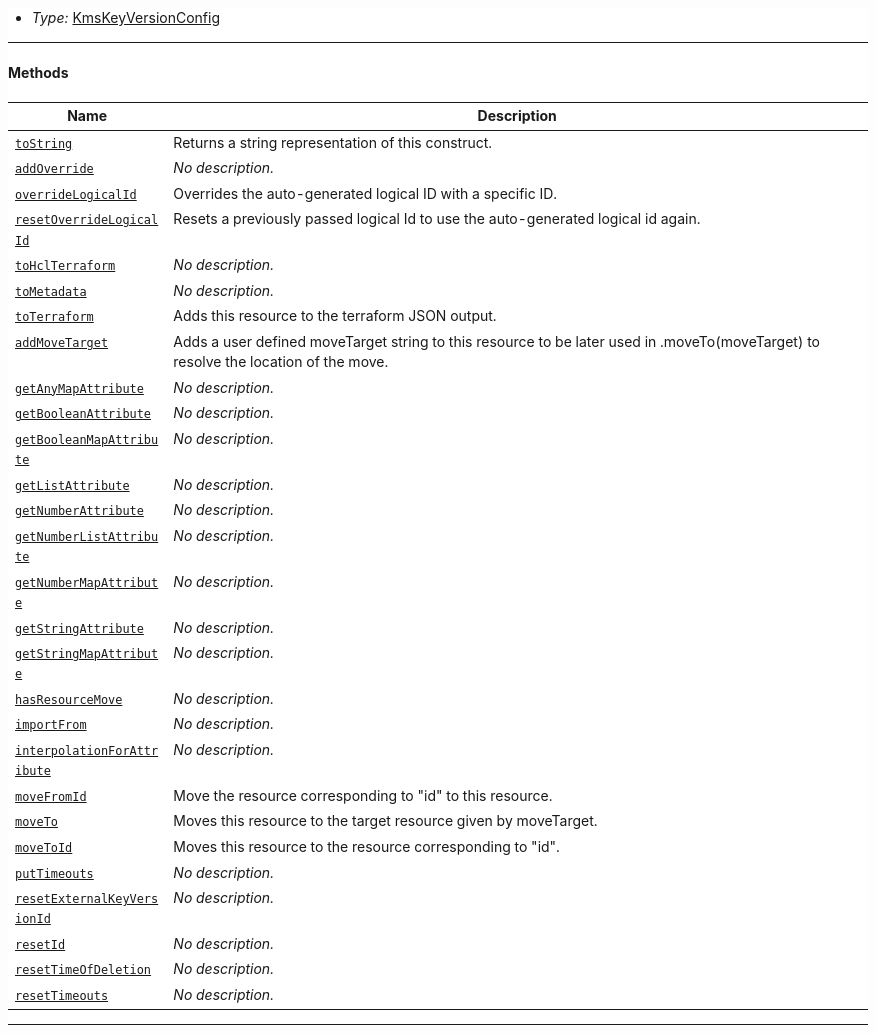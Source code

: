 - *Type:* <a href="#rhizo-co-terraform-provider-oci.kmsKeyVersion.KmsKeyVersionConfig">KmsKeyVersionConfig</a>

---

#### Methods <a name="Methods" id="Methods"></a>

| **Name** | **Description** |
| --- | --- |
| <code><a href="#rhizo-co-terraform-provider-oci.kmsKeyVersion.KmsKeyVersion.toString">toString</a></code> | Returns a string representation of this construct. |
| <code><a href="#rhizo-co-terraform-provider-oci.kmsKeyVersion.KmsKeyVersion.addOverride">addOverride</a></code> | *No description.* |
| <code><a href="#rhizo-co-terraform-provider-oci.kmsKeyVersion.KmsKeyVersion.overrideLogicalId">overrideLogicalId</a></code> | Overrides the auto-generated logical ID with a specific ID. |
| <code><a href="#rhizo-co-terraform-provider-oci.kmsKeyVersion.KmsKeyVersion.resetOverrideLogicalId">resetOverrideLogicalId</a></code> | Resets a previously passed logical Id to use the auto-generated logical id again. |
| <code><a href="#rhizo-co-terraform-provider-oci.kmsKeyVersion.KmsKeyVersion.toHclTerraform">toHclTerraform</a></code> | *No description.* |
| <code><a href="#rhizo-co-terraform-provider-oci.kmsKeyVersion.KmsKeyVersion.toMetadata">toMetadata</a></code> | *No description.* |
| <code><a href="#rhizo-co-terraform-provider-oci.kmsKeyVersion.KmsKeyVersion.toTerraform">toTerraform</a></code> | Adds this resource to the terraform JSON output. |
| <code><a href="#rhizo-co-terraform-provider-oci.kmsKeyVersion.KmsKeyVersion.addMoveTarget">addMoveTarget</a></code> | Adds a user defined moveTarget string to this resource to be later used in .moveTo(moveTarget) to resolve the location of the move. |
| <code><a href="#rhizo-co-terraform-provider-oci.kmsKeyVersion.KmsKeyVersion.getAnyMapAttribute">getAnyMapAttribute</a></code> | *No description.* |
| <code><a href="#rhizo-co-terraform-provider-oci.kmsKeyVersion.KmsKeyVersion.getBooleanAttribute">getBooleanAttribute</a></code> | *No description.* |
| <code><a href="#rhizo-co-terraform-provider-oci.kmsKeyVersion.KmsKeyVersion.getBooleanMapAttribute">getBooleanMapAttribute</a></code> | *No description.* |
| <code><a href="#rhizo-co-terraform-provider-oci.kmsKeyVersion.KmsKeyVersion.getListAttribute">getListAttribute</a></code> | *No description.* |
| <code><a href="#rhizo-co-terraform-provider-oci.kmsKeyVersion.KmsKeyVersion.getNumberAttribute">getNumberAttribute</a></code> | *No description.* |
| <code><a href="#rhizo-co-terraform-provider-oci.kmsKeyVersion.KmsKeyVersion.getNumberListAttribute">getNumberListAttribute</a></code> | *No description.* |
| <code><a href="#rhizo-co-terraform-provider-oci.kmsKeyVersion.KmsKeyVersion.getNumberMapAttribute">getNumberMapAttribute</a></code> | *No description.* |
| <code><a href="#rhizo-co-terraform-provider-oci.kmsKeyVersion.KmsKeyVersion.getStringAttribute">getStringAttribute</a></code> | *No description.* |
| <code><a href="#rhizo-co-terraform-provider-oci.kmsKeyVersion.KmsKeyVersion.getStringMapAttribute">getStringMapAttribute</a></code> | *No description.* |
| <code><a href="#rhizo-co-terraform-provider-oci.kmsKeyVersion.KmsKeyVersion.hasResourceMove">hasResourceMove</a></code> | *No description.* |
| <code><a href="#rhizo-co-terraform-provider-oci.kmsKeyVersion.KmsKeyVersion.importFrom">importFrom</a></code> | *No description.* |
| <code><a href="#rhizo-co-terraform-provider-oci.kmsKeyVersion.KmsKeyVersion.interpolationForAttribute">interpolationForAttribute</a></code> | *No description.* |
| <code><a href="#rhizo-co-terraform-provider-oci.kmsKeyVersion.KmsKeyVersion.moveFromId">moveFromId</a></code> | Move the resource corresponding to "id" to this resource. |
| <code><a href="#rhizo-co-terraform-provider-oci.kmsKeyVersion.KmsKeyVersion.moveTo">moveTo</a></code> | Moves this resource to the target resource given by moveTarget. |
| <code><a href="#rhizo-co-terraform-provider-oci.kmsKeyVersion.KmsKeyVersion.moveToId">moveToId</a></code> | Moves this resource to the resource corresponding to "id". |
| <code><a href="#rhizo-co-terraform-provider-oci.kmsKeyVersion.KmsKeyVersion.putTimeouts">putTimeouts</a></code> | *No description.* |
| <code><a href="#rhizo-co-terraform-provider-oci.kmsKeyVersion.KmsKeyVersion.resetExternalKeyVersionId">resetExternalKeyVersionId</a></code> | *No description.* |
| <code><a href="#rhizo-co-terraform-provider-oci.kmsKeyVersion.KmsKeyVersion.resetId">resetId</a></code> | *No description.* |
| <code><a href="#rhizo-co-terraform-provider-oci.kmsKeyVersion.KmsKeyVersion.resetTimeOfDeletion">resetTimeOfDeletion</a></code> | *No description.* |
| <code><a href="#rhizo-co-terraform-provider-oci.kmsKeyVersion.KmsKeyVersion.resetTimeouts">resetTimeouts</a></code> | *No description.* |

---